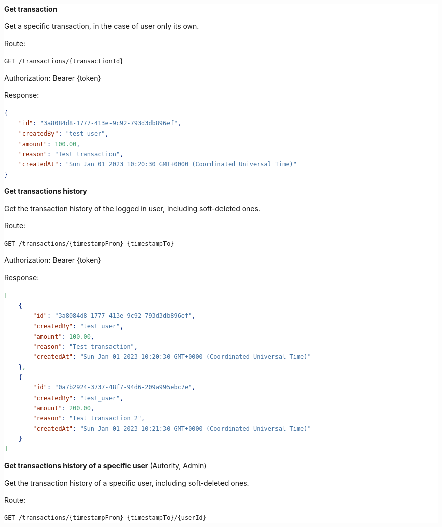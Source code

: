 **Get transaction**

Get a specific transaction, in the case of user only its own.

Route:
```bash
GET /transactions/{transactionId}
```

Authorization: Bearer {token}

Response:
```json
{
    "id": "3a8084d8-1777-413e-9c92-793d3db896ef",
    "createdBy": "test_user",
    "amount": 100.00,
    "reason": "Test transaction",
    "createdAt": "Sun Jan 01 2023 10:20:30 GMT+0000 (Coordinated Universal Time)"
}
```

**Get transactions history**

Get the transaction history of the logged in user, including soft-deleted ones.

Route:
```bash
GET /transactions/{timestampFrom}-{timestampTo}
```

Authorization: Bearer {token}

Response:
```json
[
    {
        "id": "3a8084d8-1777-413e-9c92-793d3db896ef",
        "createdBy": "test_user",
        "amount": 100.00,
        "reason": "Test transaction",
        "createdAt": "Sun Jan 01 2023 10:20:30 GMT+0000 (Coordinated Universal Time)"
    },
    {
        "id": "0a7b2924-3737-48f7-94d6-209a995ebc7e",
        "createdBy": "test_user",
        "amount": 200.00,
        "reason": "Test transaction 2",
        "createdAt": "Sun Jan 01 2023 10:21:30 GMT+0000 (Coordinated Universal Time)"
    }
]
```

**Get transactions history of a specific user** (Autority, Admin)

Get the transaction history of a specific user, including soft-deleted ones.

Route:
```bash
GET /transactions/{timestampFrom}-{timestampTo}/{userId}
```
